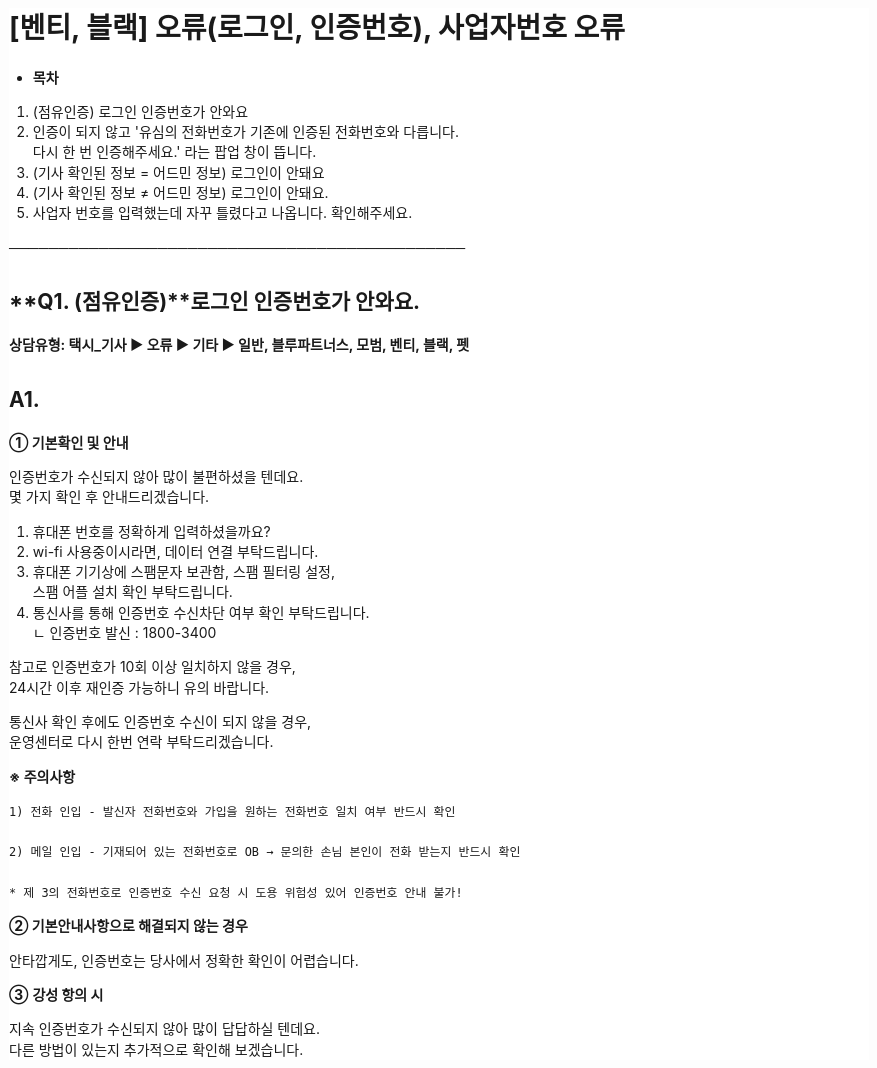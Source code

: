 # [벤티, 블랙] 오류(로그인, 인증번호), 사업자번호 오류

* **목차**

1. (점유인증) 로그인 인증번호가 안와요
2. 인증이 되지 않고 '유심의 전화번호가 기존에 인증된 전화번호와 다릅니다.  
   다시 한 번 인증해주세요.' 라는 팝업 창이 뜹니다.
3. (기사 확인된 정보 = 어드민 정보) 로그인이 안돼요
4. (기사 확인된 정보 ≠ 어드민 정보) 로그인이 안돼요.
5. 사업자 번호를 입력했는데 자꾸 틀렸다고 나옵니다. 확인해주세요.

──────────────────────────────────────────────

**Q1. (점유인증)****로그인 인증번호가 안와요.**
--------------------------------

**상담유형: 택시\_기사 ▶ 오류 ▶ 기타 ▶ 일반, 블루파트너스, 모범, 벤티, 블랙, 펫**

**A1.**
-------

**① 기본확인 및 안내**

인증번호가 수신되지 않아 많이 불편하셨을 텐데요.  
몇 가지 확인 후 안내드리겠습니다.

1. 휴대폰 번호를 정확하게 입력하셨을까요?  
2. wi-fi 사용중이시라면, 데이터 연결 부탁드립니다.  
3. 휴대폰 기기상에 스팸문자 보관함, 스팸 필터링 설정,  
스팸 어플 설치 확인 부탁드립니다.  
4. 통신사를 통해 인증번호 수신차단 여부 확인 부탁드립니다.  
ㄴ 인증번호 발신 : 1800-3400

참고로 인증번호가 10회 이상 일치하지 않을 경우,   
24시간 이후 재인증 가능하니 유의 바랍니다.

통신사 확인 후에도 인증번호 수신이 되지 않을 경우,   
운영센터로 다시 한번 연락 부탁드리겠습니다.

**※ 주의사항**

```
1) 전화 인입 - 발신자 전화번호와 가입을 원하는 전화번호 일치 여부 반드시 확인  
  
2) 메일 인입 - 기재되어 있는 전화번호로 OB → 문의한 손님 본인이 전화 받는지 반드시 확인  
  
* 제 3의 전화번호로 인증번호 수신 요청 시 도용 위험성 있어 인증번호 안내 불가!
```

**② 기본안내사항으로 해결되지 않는 경우**

안타깝게도, 인증번호는 당사에서 정확한 확인이 어렵습니다.

****③**** **강성 항의 시**

지속 인증번호가 수신되지 않아 많이 답답하실 텐데요.  
다른 방법이 있는지 추가적으로 확인해 보겠습니다.
